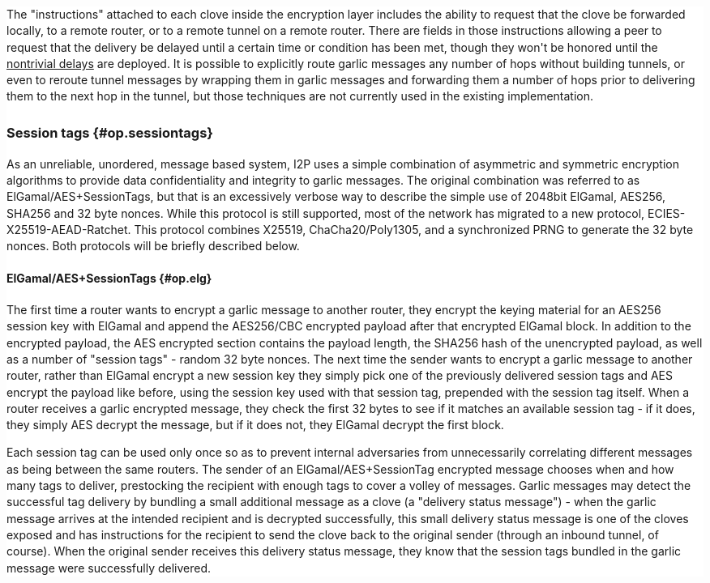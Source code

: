 The \"instructions\" attached to each clove inside the encryption layer
includes the ability to request that the clove be forwarded locally, to
a remote router, or to a remote tunnel on a remote router. There are
fields in those instructions allowing a peer to request that the
delivery be delayed until a certain time or condition has been met,
though they won\'t be honored until the [nontrivial
delays](#future.variablelatency) are deployed. It is possible to
explicitly route garlic messages any number of hops without building
tunnels, or even to reroute tunnel messages by wrapping them in garlic
messages and forwarding them a number of hops prior to delivering them
to the next hop in the tunnel, but those techniques are not currently
used in the existing implementation.

### Session tags {#op.sessiontags}

As an unreliable, unordered, message based system, I2P uses a simple
combination of asymmetric and symmetric encryption algorithms to provide
data confidentiality and integrity to garlic messages. The original
combination was referred to as ElGamal/AES+SessionTags, but that is an
excessively verbose way to describe the simple use of 2048bit ElGamal,
AES256, SHA256 and 32 byte nonces. While this protocol is still
supported, most of the network has migrated to a new protocol,
ECIES-X25519-AEAD-Ratchet. This protocol combines X25519,
ChaCha20/Poly1305, and a synchronized PRNG to generate the 32 byte
nonces. Both protocols will be briefly described below.

#### ElGamal/AES+SessionTags {#op.elg}

The first time a router wants to encrypt a garlic message to another
router, they encrypt the keying material for an AES256 session key with
ElGamal and append the AES256/CBC encrypted payload after that encrypted
ElGamal block. In addition to the encrypted payload, the AES encrypted
section contains the payload length, the SHA256 hash of the unencrypted
payload, as well as a number of \"session tags\" - random 32 byte
nonces. The next time the sender wants to encrypt a garlic message to
another router, rather than ElGamal encrypt a new session key they
simply pick one of the previously delivered session tags and AES encrypt
the payload like before, using the session key used with that session
tag, prepended with the session tag itself. When a router receives a
garlic encrypted message, they check the first 32 bytes to see if it
matches an available session tag - if it does, they simply AES decrypt
the message, but if it does not, they ElGamal decrypt the first block.

Each session tag can be used only once so as to prevent internal
adversaries from unnecessarily correlating different messages as being
between the same routers. The sender of an ElGamal/AES+SessionTag
encrypted message chooses when and how many tags to deliver, prestocking
the recipient with enough tags to cover a volley of messages. Garlic
messages may detect the successful tag delivery by bundling a small
additional message as a clove (a \"delivery status message\") - when the
garlic message arrives at the intended recipient and is decrypted
successfully, this small delivery status message is one of the cloves
exposed and has instructions for the recipient to send the clove back to
the original sender (through an inbound tunnel, of course). When the
original sender receives this delivery status message, they know that
the session tags bundled in the garlic message were successfully
delivered.
